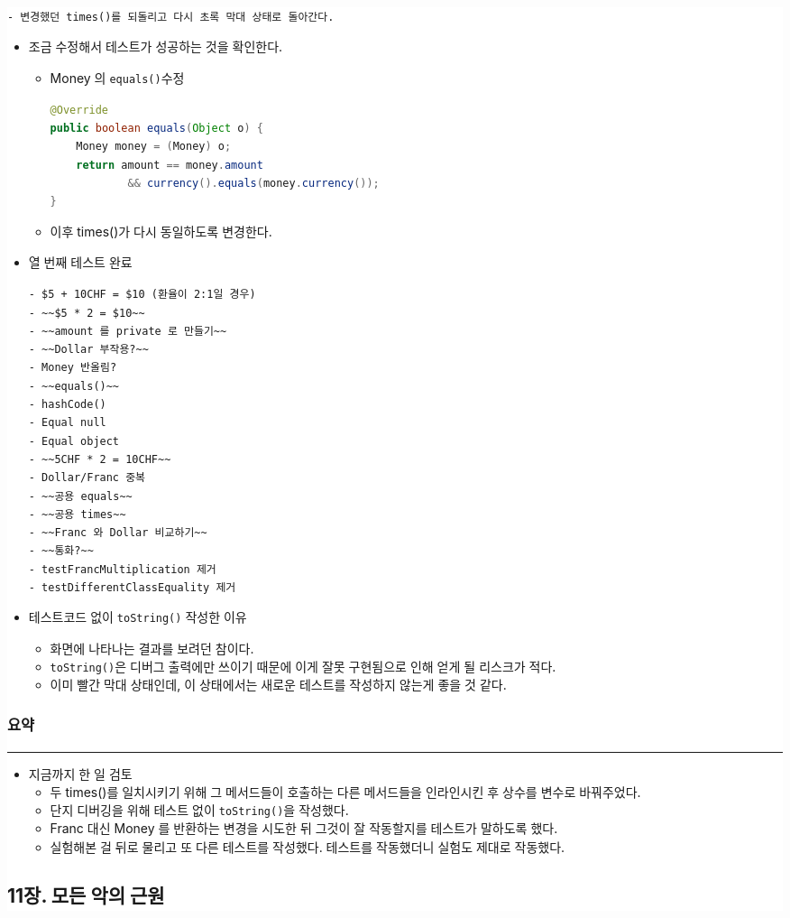     - 변경했던 times()를 되돌리고 다시 초록 막대 상태로 돌아간다.
- 조금 수정해서 테스트가 성공하는 것을 확인한다.
    - Money 의 `equals()`수정

        ```java
        @Override
        public boolean equals(Object o) {
            Money money = (Money) o;
            return amount == money.amount
                    && currency().equals(money.currency());
        }
        ```

    - 이후 times()가 다시 동일하도록 변경한다.
- 열 번째 테스트 완료

    ```
    - $5 + 10CHF = $10 (환율이 2:1일 경우)
    - ~~$5 * 2 = $10~~
    - ~~amount 를 private 로 만들기~~
    - ~~Dollar 부작용?~~
    - Money 반올림?
    - ~~equals()~~
    - hashCode()
    - Equal null
    - Equal object
    - ~~5CHF * 2 = 10CHF~~
    - Dollar/Franc 중복
    - ~~공용 equals~~
    - ~~공용 times~~
    - ~~Franc 와 Dollar 비교하기~~
    - ~~통화?~~
    - testFrancMultiplication 제거
    - testDifferentClassEquality 제거
    ```

- 테스트코드 없이 `toString()` 작성한 이유
    - 화면에 나타나는 결과를 보려던 참이다.
    - `toString()`은 디버그 출력에만 쓰이기 때문에 이게 잘못 구현됨으로 인해 얻게 될 리스크가 적다.
    - 이미 빨간 막대 상태인데, 이 상태에서는 새로운 테스트를 작성하지 않는게 좋을 것 같다.

### 요약

---

- 지금까지 한 일 검토
    - 두 times()를 일치시키기 위해 그 메서드들이 호출하는 다른 메서드들을 인라인시킨 후 상수를 변수로 바꿔주었다.
    - 단지 디버깅을 위해 테스트 없이 `toString()`을 작성했다.
    - Franc 대신 Money 를 반환하는 변경을 시도한 뒤 그것이 잘 작동할지를 테스트가 말하도록 했다.
    - 실험해본 걸 뒤로 물리고 또 다른 테스트를 작성했다. 테스트를 작동했더니 실험도 제대로 작동했다.


## 11장. 모든 악의 근원
